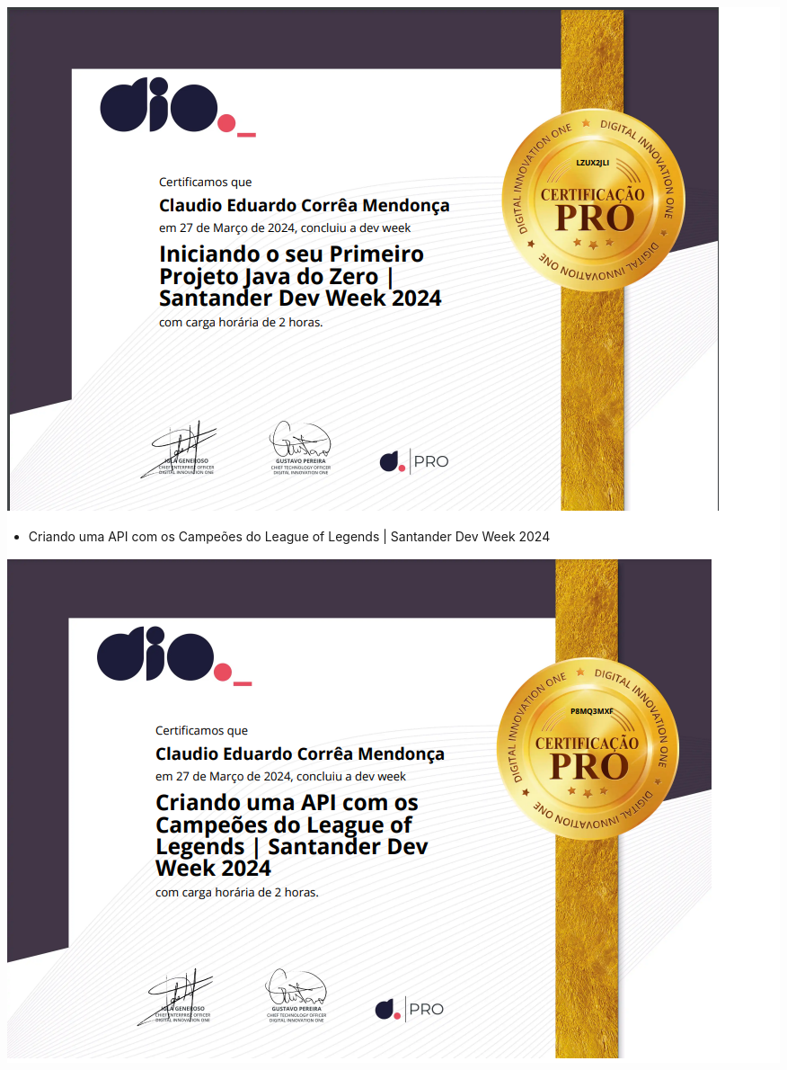 [![Certificado](docs/src/img/01_certificado.png)](https://www.dio.me/certificate/LZUX2JLI)

- Criando uma API com os Campeões do League of Legends | Santander Dev Week 2024

[![Certificado](docs/src/img/02_certificado.png)](https://www.dio.me/certificate/P8MQ3MXF)
